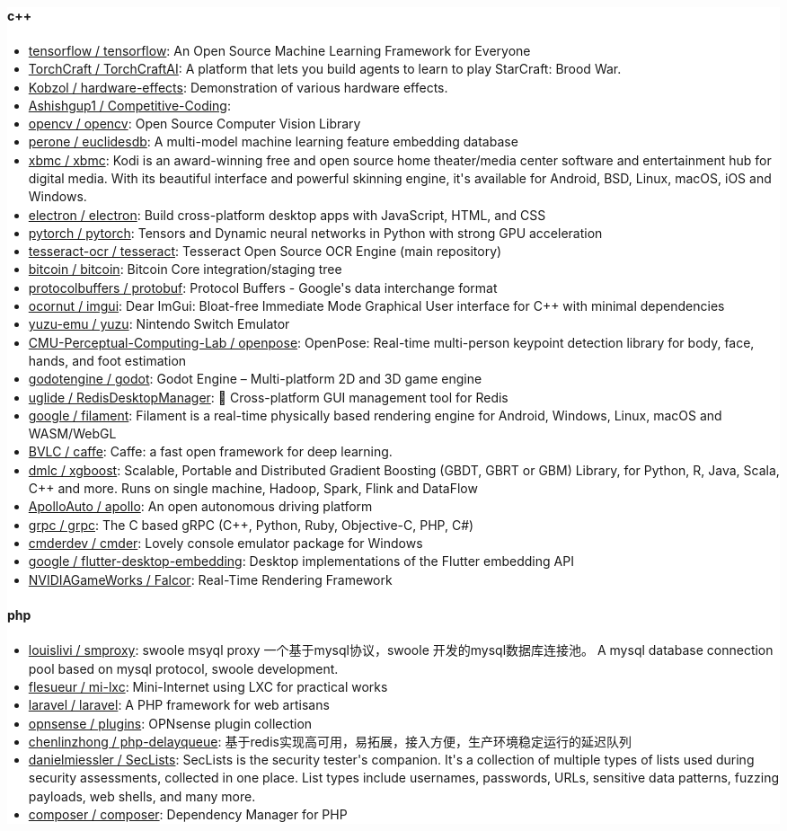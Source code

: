 #### c++
* [tensorflow / tensorflow](https://github.com/tensorflow/tensorflow): An Open Source Machine Learning Framework for Everyone
* [TorchCraft / TorchCraftAI](https://github.com/TorchCraft/TorchCraftAI): A platform that lets you build agents to learn to play StarCraft: Brood War.
* [Kobzol / hardware-effects](https://github.com/Kobzol/hardware-effects): Demonstration of various hardware effects.
* [Ashishgup1 / Competitive-Coding](https://github.com/Ashishgup1/Competitive-Coding): 
* [opencv / opencv](https://github.com/opencv/opencv): Open Source Computer Vision Library
* [perone / euclidesdb](https://github.com/perone/euclidesdb): A multi-model machine learning feature embedding database
* [xbmc / xbmc](https://github.com/xbmc/xbmc): Kodi is an award-winning free and open source home theater/media center software and entertainment hub for digital media. With its beautiful interface and powerful skinning engine, it's available for Android, BSD, Linux, macOS, iOS and Windows.
* [electron / electron](https://github.com/electron/electron): Build cross-platform desktop apps with JavaScript, HTML, and CSS
* [pytorch / pytorch](https://github.com/pytorch/pytorch): Tensors and Dynamic neural networks in Python with strong GPU acceleration
* [tesseract-ocr / tesseract](https://github.com/tesseract-ocr/tesseract): Tesseract Open Source OCR Engine (main repository)
* [bitcoin / bitcoin](https://github.com/bitcoin/bitcoin): Bitcoin Core integration/staging tree
* [protocolbuffers / protobuf](https://github.com/protocolbuffers/protobuf): Protocol Buffers - Google's data interchange format
* [ocornut / imgui](https://github.com/ocornut/imgui): Dear ImGui: Bloat-free Immediate Mode Graphical User interface for C++ with minimal dependencies
* [yuzu-emu / yuzu](https://github.com/yuzu-emu/yuzu): Nintendo Switch Emulator
* [CMU-Perceptual-Computing-Lab / openpose](https://github.com/CMU-Perceptual-Computing-Lab/openpose): OpenPose: Real-time multi-person keypoint detection library for body, face, hands, and foot estimation
* [godotengine / godot](https://github.com/godotengine/godot): Godot Engine – Multi-platform 2D and 3D game engine
* [uglide / RedisDesktopManager](https://github.com/uglide/RedisDesktopManager): 🔧 Cross-platform GUI management tool for Redis
* [google / filament](https://github.com/google/filament): Filament is a real-time physically based rendering engine for Android, Windows, Linux, macOS and WASM/WebGL
* [BVLC / caffe](https://github.com/BVLC/caffe): Caffe: a fast open framework for deep learning.
* [dmlc / xgboost](https://github.com/dmlc/xgboost): Scalable, Portable and Distributed Gradient Boosting (GBDT, GBRT or GBM) Library, for Python, R, Java, Scala, C++ and more. Runs on single machine, Hadoop, Spark, Flink and DataFlow
* [ApolloAuto / apollo](https://github.com/ApolloAuto/apollo): An open autonomous driving platform
* [grpc / grpc](https://github.com/grpc/grpc): The C based gRPC (C++, Python, Ruby, Objective-C, PHP, C#)
* [cmderdev / cmder](https://github.com/cmderdev/cmder): Lovely console emulator package for Windows
* [google / flutter-desktop-embedding](https://github.com/google/flutter-desktop-embedding): Desktop implementations of the Flutter embedding API
* [NVIDIAGameWorks / Falcor](https://github.com/NVIDIAGameWorks/Falcor): Real-Time Rendering Framework

#### php
* [louislivi / smproxy](https://github.com/louislivi/smproxy): swoole msyql proxy 一个基于mysql协议，swoole 开发的mysql数据库连接池。 A mysql database connection pool based on mysql protocol, swoole development.
* [flesueur / mi-lxc](https://github.com/flesueur/mi-lxc): Mini-Internet using LXC for practical works
* [laravel / laravel](https://github.com/laravel/laravel): A PHP framework for web artisans
* [opnsense / plugins](https://github.com/opnsense/plugins): OPNsense plugin collection
* [chenlinzhong / php-delayqueue](https://github.com/chenlinzhong/php-delayqueue): 基于redis实现高可用，易拓展，接入方便，生产环境稳定运行的延迟队列
* [danielmiessler / SecLists](https://github.com/danielmiessler/SecLists): SecLists is the security tester's companion. It's a collection of multiple types of lists used during security assessments, collected in one place. List types include usernames, passwords, URLs, sensitive data patterns, fuzzing payloads, web shells, and many more.
* [composer / composer](https://github.com/composer/composer): Dependency Manager for PHP